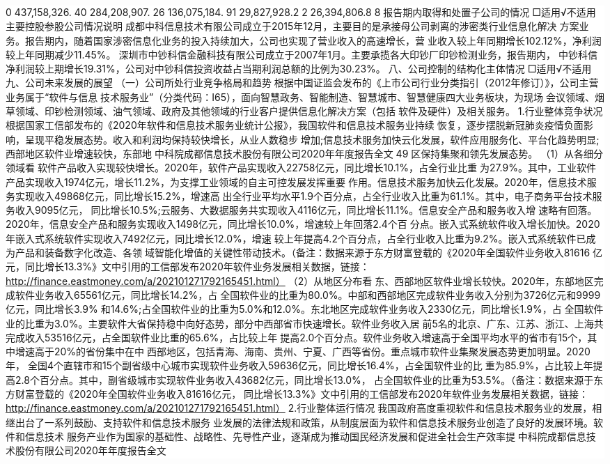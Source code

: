 0
437,158,326.
40
284,208,907.
26
136,075,184.
91
29,827,928.2
2
26,394,806.8
8
报告期内取得和处置子公司的情况
□适用√不适用
主要控股参股公司情况说明
成都中科信息技术有限公司成立于2015年12月，主要目的是承接母公司剥离的涉密类行业信息化解决
方案业务。报告期内，随着国家涉密信息化业务的投入持续加大，公司也实现了营业收入的高速增长，营
业收入较上年同期增长102.12%，净利润较上年同期减少11.45%。
深圳市中钞科信金融科技有限公司成立于2007年1月。主要承揽各大印钞厂印钞检测业务，报告期内，
中钞科信净利润较上期增长19.31%，公司对中钞科信投资收益占当期利润总额的比例为30.23%。
八、公司控制的结构化主体情况
□适用√不适用
九、公司未来发展的展望
（一）公司所处行业竞争格局和趋势
根据中国证监会发布的《上市公司行业分类指引（2012年修订）》，公司主营业务属于“软件与信息
技术服务业”（分类代码：I65），面向智慧政务、智能制造、智慧城市、智慧健康四大业务板块，为现场
会议领域、烟草领域、印钞检测领域、油气领域、政府及其他领域的行业客户提供信息化解决方案（包括
软件及硬件）及相关服务。
1.行业整体竞争状况
根据国家工信部发布的《2020年软件和信息技术服务业统计公报》，我国软件和信息技术服务业持续
恢复，逐步摆脱新冠肺炎疫情负面影响，呈现平稳发展态势。收入和利润均保持较快增长，从业人数稳步
增加;信息技术服务加快云化发展，软件应用服务化、平台化趋势明显;西部地区软件业增速较快，东部地
中科院成都信息技术股份有限公司2020年年度报告全文
49
区保持集聚和领先发展态势。
（1）从各细分领域看
软件产品收入实现较快增长。2020年，软件产品实现收入22758亿元，同比增长10.1%，占全行业比重
为27.9%。其中，工业软件产品实现收入1974亿元，增长11.2%，为支撑工业领域的自主可控发展发挥重要
作用。信息技术服务加快云化发展。2020年，信息技术服务实现收入49868亿元，同比增长15.2%，增速高
出全行业平均水平1.9个百分点，占全行业收入比重为61.1%。其中，电子商务平台技术服务收入9095亿元，
同比增长10.5%;云服务、大数据服务共实现收入4116亿元，同比增长11.1%。信息安全产品和服务收入增
速略有回落。2020年，信息安全产品和服务实现收入1498亿元，同比增长10.0%，增速较上年回落2.4个百
分点。嵌入式系统软件收入增长加快。2020年嵌入式系统软件实现收入7492亿元，同比增长12.0%，增速
较上年提高4.2个百分点，占全行业收入比重为9.2%。嵌入式系统软件已成为产品和装备数字化改造、各领
域智能化增值的关键性带动技术。（备注：数据来源于东方财富登载的《2020年全国软件业务收入81616
亿元，同比增长13.3%》文中引用的工信部发布2020年软件业务发展相关数据，链接：
http://finance.eastmoney.com/a/202101271792165451.html）
（2）从地区分布看
东、西部地区软件业增长较快。2020年，东部地区完成软件业务收入65561亿元，同比增长14.2%，占
全国软件业的比重为80.0%。中部和西部地区完成软件业务收入分别为3726亿元和9999亿元，同比增长3.9%
和14.6%;占全国软件业的比重为5.0%和12.0%。东北地区完成软件业务收入2330亿元，同比增长1.9%，占
全国软件业的比重为3.0%。主要软件大省保持稳中向好态势，部分中西部省市快速增长。软件业务收入居
前5名的北京、广东、江苏、浙江、上海共完成收入53516亿元，占全国软件业比重的65.6%，占比较上年
提高2.0个百分点。软件业务收入增速高于全国平均水平的省市有15个，其中增速高于20%的省份集中在中
西部地区，包括青海、海南、贵州、宁夏、广西等省份。重点城市软件业集聚发展态势更加明显。2020年，
全国4个直辖市和15个副省级中心城市实现软件业务收入59636亿元，同比增长16.4%，占全国软件业的比
重为85.9%，占比较上年提高2.8个百分点。其中，副省级城市实现软件业务收入43682亿元，同比增长13.0%，
占全国软件业的比重为53.5%。（备注：数据来源于东方财富登载的《2020年全国软件业务收入81616亿元，
同比增长13.3%》文中引用的工信部发布2020年软件业务发展相关数据，链接：
http://finance.eastmoney.com/a/202101271792165451.html）
2.行业整体运行情况
我国政府高度重视软件和信息技术服务业的发展，相继出台了一系列鼓励、支持软件和信息技术服务
业发展的法律法规和政策，从制度层面为软件和信息技术服务业创造了良好的发展环境。软件和信息技术
服务产业作为国家的基础性、战略性、先导性产业，逐渐成为推动国民经济发展和促进全社会生产效率提
中科院成都信息技术股份有限公司2020年年度报告全文